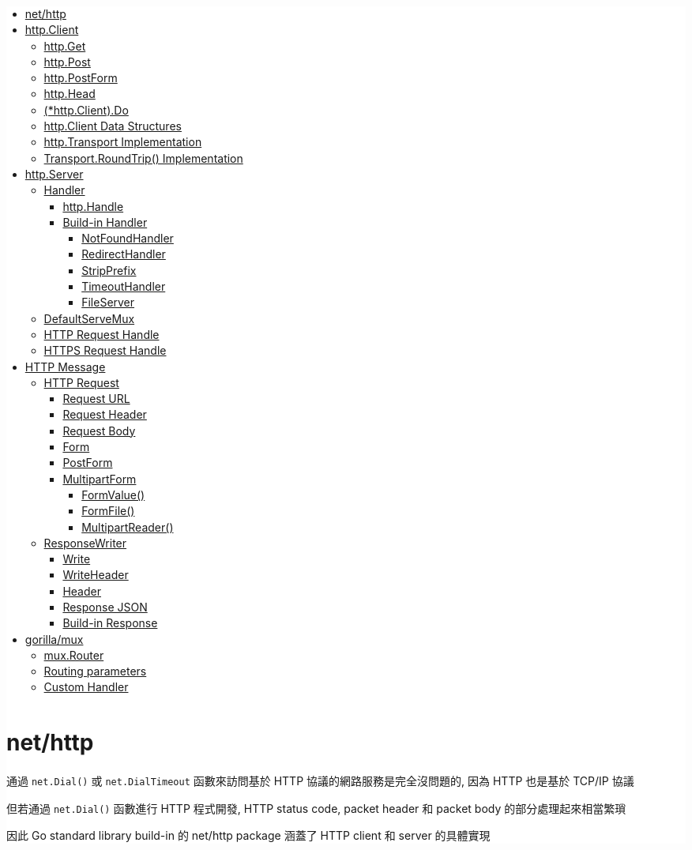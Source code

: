 - [net/http](#nethttp)
- [http.Client](#httpclient)
  - [http.Get](#httpget)
  - [http.Post](#httppost)
  - [http.PostForm](#httppostform)
  - [http.Head](#httphead)
  - [(*http.Client).Do](#httpclientdo)
  - [http.Client Data Structures](#httpclient-data-structures)
  - [http.Transport Implementation](#httptransport-implementation)
  - [Transport.RoundTrip() Implementation](#transportroundtrip-implementation)
- [http.Server](#httpserver)
  - [Handler](#handler)
    - [http.Handle](#httphandle)
    - [Build-in Handler](#build-in-handler)
      - [NotFoundHandler](#notfoundhandler)
      - [RedirectHandler](#redirecthandler)
      - [StripPrefix](#stripprefix)
      - [TimeoutHandler](#timeouthandler)
      - [FileServer](#fileserver)
  - [DefaultServeMux](#defaultservemux)
  - [HTTP Request Handle](#http-request-handle)
  - [HTTPS Request Handle](#https-request-handle)
- [HTTP Message](#http-message)
  - [HTTP Request](#http-request)
    - [Request URL](#request-url)
    - [Request Header](#request-header)
    - [Request Body](#request-body)
    - [Form](#form)
    - [PostForm](#postform)
    - [MultipartForm](#multipartform)
      - [FormValue()](#formvalue)
      - [FormFile()](#formfile)
      - [MultipartReader()](#multipartreader)
  - [ResponseWriter](#responsewriter)
    - [Write](#write)
    - [WriteHeader](#writeheader)
    - [Header](#header)
    - [Response JSON](#response-json)
    - [Build-in Response](#build-in-response)
- [gorilla/mux](#gorillamux)
  - [mux.Router](#muxrouter)
  - [Routing parameters](#routing-parameters)
  - [Custom Handler](#custom-handler)

# net/http

通過 `net.Dial()` 或 `net.DialTimeout` 函數來訪問基於 HTTP 協議的網路服務是完全沒問題的, 因為 HTTP 也是基於 TCP/IP 協議

但若通過 `net.Dial()` 函數進行 HTTP 程式開發, HTTP status code, packet header 和 packet body 的部分處理起來相當繁瑣

因此 Go standard library build-in 的 net/http package 涵蓋了 HTTP client 和 server 的具體實現
